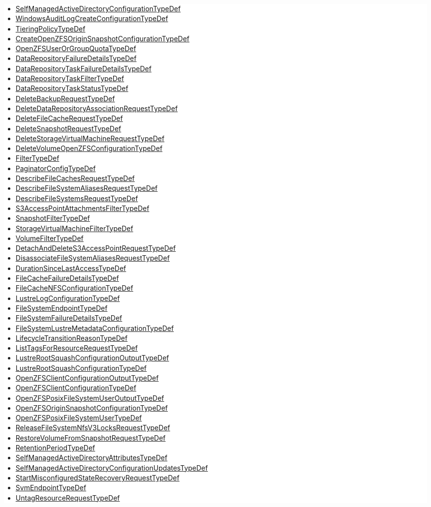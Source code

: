 - [SelfManagedActiveDirectoryConfigurationTypeDef](./type_defs.md#selfmanagedactivedirectoryconfigurationtypedef)
- [WindowsAuditLogCreateConfigurationTypeDef](./type_defs.md#windowsauditlogcreateconfigurationtypedef)
- [TieringPolicyTypeDef](./type_defs.md#tieringpolicytypedef)
- [CreateOpenZFSOriginSnapshotConfigurationTypeDef](./type_defs.md#createopenzfsoriginsnapshotconfigurationtypedef)
- [OpenZFSUserOrGroupQuotaTypeDef](./type_defs.md#openzfsuserorgroupquotatypedef)
- [DataRepositoryFailureDetailsTypeDef](./type_defs.md#datarepositoryfailuredetailstypedef)
- [DataRepositoryTaskFailureDetailsTypeDef](./type_defs.md#datarepositorytaskfailuredetailstypedef)
- [DataRepositoryTaskFilterTypeDef](./type_defs.md#datarepositorytaskfiltertypedef)
- [DataRepositoryTaskStatusTypeDef](./type_defs.md#datarepositorytaskstatustypedef)
- [DeleteBackupRequestTypeDef](./type_defs.md#deletebackuprequesttypedef)
- [DeleteDataRepositoryAssociationRequestTypeDef](./type_defs.md#deletedatarepositoryassociationrequesttypedef)
- [DeleteFileCacheRequestTypeDef](./type_defs.md#deletefilecacherequesttypedef)
- [DeleteSnapshotRequestTypeDef](./type_defs.md#deletesnapshotrequesttypedef)
- [DeleteStorageVirtualMachineRequestTypeDef](./type_defs.md#deletestoragevirtualmachinerequesttypedef)
- [DeleteVolumeOpenZFSConfigurationTypeDef](./type_defs.md#deletevolumeopenzfsconfigurationtypedef)
- [FilterTypeDef](./type_defs.md#filtertypedef)
- [PaginatorConfigTypeDef](./type_defs.md#paginatorconfigtypedef)
- [DescribeFileCachesRequestTypeDef](./type_defs.md#describefilecachesrequesttypedef)
- [DescribeFileSystemAliasesRequestTypeDef](./type_defs.md#describefilesystemaliasesrequesttypedef)
- [DescribeFileSystemsRequestTypeDef](./type_defs.md#describefilesystemsrequesttypedef)
- [S3AccessPointAttachmentsFilterTypeDef](./type_defs.md#s3accesspointattachmentsfiltertypedef)
- [SnapshotFilterTypeDef](./type_defs.md#snapshotfiltertypedef)
- [StorageVirtualMachineFilterTypeDef](./type_defs.md#storagevirtualmachinefiltertypedef)
- [VolumeFilterTypeDef](./type_defs.md#volumefiltertypedef)
- [DetachAndDeleteS3AccessPointRequestTypeDef](./type_defs.md#detachanddeletes3accesspointrequesttypedef)
- [DisassociateFileSystemAliasesRequestTypeDef](./type_defs.md#disassociatefilesystemaliasesrequesttypedef)
- [DurationSinceLastAccessTypeDef](./type_defs.md#durationsincelastaccesstypedef)
- [FileCacheFailureDetailsTypeDef](./type_defs.md#filecachefailuredetailstypedef)
- [FileCacheNFSConfigurationTypeDef](./type_defs.md#filecachenfsconfigurationtypedef)
- [LustreLogConfigurationTypeDef](./type_defs.md#lustrelogconfigurationtypedef)
- [FileSystemEndpointTypeDef](./type_defs.md#filesystemendpointtypedef)
- [FileSystemFailureDetailsTypeDef](./type_defs.md#filesystemfailuredetailstypedef)
- [FileSystemLustreMetadataConfigurationTypeDef](./type_defs.md#filesystemlustremetadataconfigurationtypedef)
- [LifecycleTransitionReasonTypeDef](./type_defs.md#lifecycletransitionreasontypedef)
- [ListTagsForResourceRequestTypeDef](./type_defs.md#listtagsforresourcerequesttypedef)
- [LustreRootSquashConfigurationOutputTypeDef](./type_defs.md#lustrerootsquashconfigurationoutputtypedef)
- [LustreRootSquashConfigurationTypeDef](./type_defs.md#lustrerootsquashconfigurationtypedef)
- [OpenZFSClientConfigurationOutputTypeDef](./type_defs.md#openzfsclientconfigurationoutputtypedef)
- [OpenZFSClientConfigurationTypeDef](./type_defs.md#openzfsclientconfigurationtypedef)
- [OpenZFSPosixFileSystemUserOutputTypeDef](./type_defs.md#openzfsposixfilesystemuseroutputtypedef)
- [OpenZFSOriginSnapshotConfigurationTypeDef](./type_defs.md#openzfsoriginsnapshotconfigurationtypedef)
- [OpenZFSPosixFileSystemUserTypeDef](./type_defs.md#openzfsposixfilesystemusertypedef)
- [ReleaseFileSystemNfsV3LocksRequestTypeDef](./type_defs.md#releasefilesystemnfsv3locksrequesttypedef)
- [RestoreVolumeFromSnapshotRequestTypeDef](./type_defs.md#restorevolumefromsnapshotrequesttypedef)
- [RetentionPeriodTypeDef](./type_defs.md#retentionperiodtypedef)
- [SelfManagedActiveDirectoryAttributesTypeDef](./type_defs.md#selfmanagedactivedirectoryattributestypedef)
- [SelfManagedActiveDirectoryConfigurationUpdatesTypeDef](./type_defs.md#selfmanagedactivedirectoryconfigurationupdatestypedef)
- [StartMisconfiguredStateRecoveryRequestTypeDef](./type_defs.md#startmisconfiguredstaterecoveryrequesttypedef)
- [SvmEndpointTypeDef](./type_defs.md#svmendpointtypedef)
- [UntagResourceRequestTypeDef](./type_defs.md#untagresourcerequesttypedef)